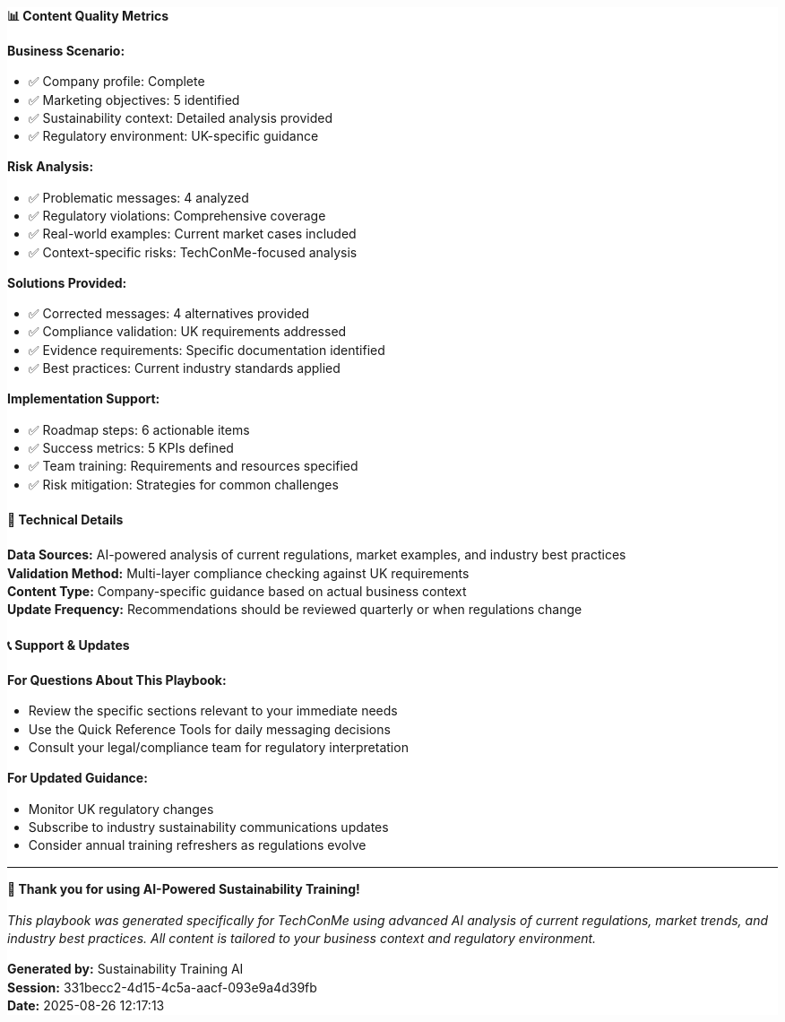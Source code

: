 #### 📊 Content Quality Metrics

**Business Scenario:**
- ✅ Company profile: Complete
- ✅ Marketing objectives: 5 identified  
- ✅ Sustainability context: Detailed analysis provided
- ✅ Regulatory environment: UK-specific guidance

**Risk Analysis:**
- ✅ Problematic messages: 4 analyzed
- ✅ Regulatory violations: Comprehensive coverage
- ✅ Real-world examples: Current market cases included
- ✅ Context-specific risks: TechConMe-focused analysis

**Solutions Provided:**
- ✅ Corrected messages: 4 alternatives provided
- ✅ Compliance validation: UK requirements addressed
- ✅ Evidence requirements: Specific documentation identified
- ✅ Best practices: Current industry standards applied

**Implementation Support:**
- ✅ Roadmap steps: 6 actionable items
- ✅ Success metrics: 5 KPIs defined
- ✅ Team training: Requirements and resources specified
- ✅ Risk mitigation: Strategies for common challenges

#### 🔧 Technical Details

**Data Sources:** AI-powered analysis of current regulations, market examples, and industry best practices  
**Validation Method:** Multi-layer compliance checking against UK requirements  
**Content Type:** Company-specific guidance based on actual business context  
**Update Frequency:** Recommendations should be reviewed quarterly or when regulations change

#### 📞 Support & Updates

**For Questions About This Playbook:**
- Review the specific sections relevant to your immediate needs
- Use the Quick Reference Tools for daily messaging decisions
- Consult your legal/compliance team for regulatory interpretation

**For Updated Guidance:**
- Monitor UK regulatory changes
- Subscribe to industry sustainability communications updates
- Consider annual training refreshers as regulations evolve

---

**🌱 Thank you for using AI-Powered Sustainability Training!**

*This playbook was generated specifically for TechConMe using advanced AI analysis of current regulations, market trends, and industry best practices. All content is tailored to your business context and regulatory environment.*

**Generated by:** Sustainability Training AI  
**Session:** 331becc2-4d15-4c5a-aacf-093e9a4d39fb  
**Date:** 2025-08-26 12:17:13